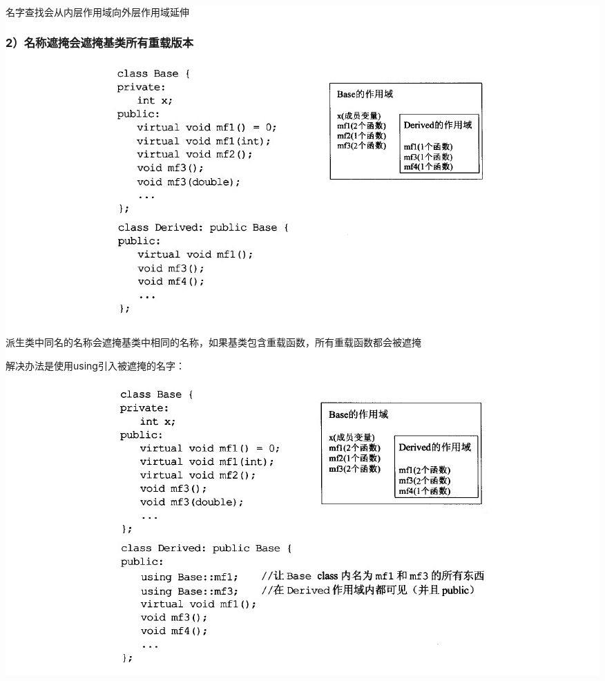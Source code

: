 名字查找会从内层作用域向外层作用域延伸

### 2）名称遮掩会遮掩基类所有重载版本

<div align="center"> <img src="Effective_cpp.assets/cppeffective-6-2.png"/> </div>

派生类中同名的名称会遮掩基类中相同的名称，如果基类包含重载函数，所有重载函数都会被遮掩

解决办法是使用using引入被遮掩的名字：

<div align="center"> <img src="Effective_cpp.assets/cppeffective-6-3.png"/> </div>
